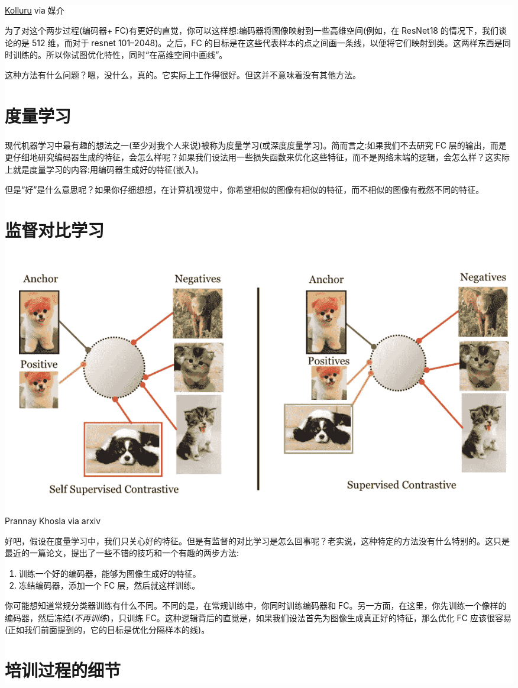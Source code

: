 [Kolluru](https://medium.com/@skolluru?source=post_page-----29d89edfe200--------------------------------) via 媒介

为了对这个两步过程(编码器+ FC)有更好的直觉，你可以这样想:编码器将图像映射到一些高维空间(例如，在 ResNet18 的情况下，我们谈论的是 512 维，而对于 resnet 101–2048)。之后，FC 的目标是在这些代表样本的点之间画一条线，以便将它们映射到类。这两样东西是同时训练的。所以你试图优化特性，同时“在高维空间中画线”。

这种方法有什么问题？嗯，没什么，真的。它实际上工作得很好。但这并不意味着没有其他方法。

# 度量学习

现代机器学习中最有趣的想法之一(至少对我个人来说)被称为度量学习(或深度度量学习)。简而言之:如果我们不去研究 FC 层的输出，而是更仔细地研究编码器生成的特征，会怎么样呢？如果我们设法用一些损失函数来优化这些特征，而不是网络末端的逻辑，会怎么样？这实际上就是度量学习的内容:用编码器生成好的特征(嵌入)。

但是“好”是什么意思呢？如果你仔细想想，在计算机视觉中，你希望相似的图像有相似的特征，而不相似的图像有截然不同的特征。

# 监督对比学习

![](img/e00de0ff09d9ab0cf24c554a6525d84d.png)

Prannay Khosla via arxiv

好吧，假设在度量学习中，我们只关心好的特征。但是有监督的对比学习是怎么回事呢？老实说，这种特定的方法没有什么特别的。这只是最近的一篇论文，提出了一些不错的技巧和一个有趣的两步方法:

1.  训练一个好的编码器，能够为图像生成好的特征。
2.  冻结编码器，添加一个 FC 层，然后就这样训练。

你可能想知道常规分类器训练有什么不同。不同的是，在常规训练中，你同时训练编码器和 FC。另一方面，在这里，你先训练一个像样的编码器，然后冻结(*不再训练*)，只训练 FC。这种逻辑背后的直觉是，如果我们设法首先为图像生成真正好的特征，那么优化 FC 应该很容易(正如我们前面提到的，它的目标是优化分隔样本的线)。

# 培训过程的细节
